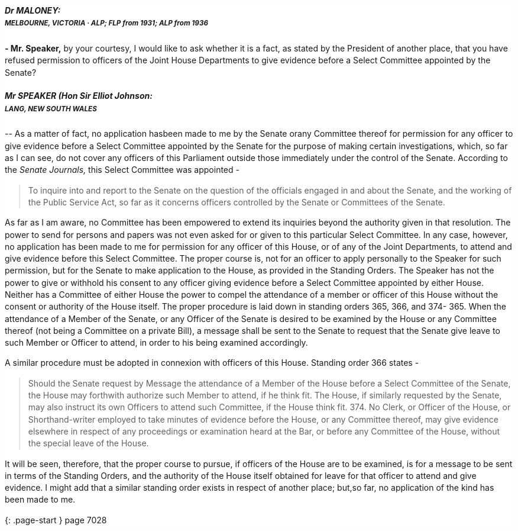 ##### Dr MALONEY:<br><small class="text-muted">MELBOURNE, VICTORIA &middot; ALP; FLP from 1931; ALP from 1936</small>


 **- Mr. Speaker,** by your courtesy, I would like to ask whether it is a fact, as stated by the  President  of another place, that you have refused permission to officers of the Joint House Departments to give evidence before a Select Committee appointed by the Senate? 

##### Mr SPEAKER (Hon Sir Elliot Johnson:<br><small class="text-muted">LANG, NEW SOUTH WALES</small>

--  As a matter of fact, no application hasbeen made to me by the Senate orany Committee thereof for permission for any officer to give evidence before a Select Committee appointed by the Senate for the purpose of making certain investigations, which, so far as I can see, do not cover any officers of this Parliament outside those immediately under the control of the Senate. According to the  *Senate Journals,*  this Select Committee was appointed - 

  >To inquire into and report to the Senate on the question of the officials engaged in and about the Senate, and the working of the Public Service Act, so far as it concerns officers controlled by the Senate or Committees of the Senate. 

As far as I am aware, no Committee has been empowered to extend its inquiries beyond the authority given in that resolution. The power to send for persons and papers was not even asked for or given to this particular Select Committee. In any case, however, no application has been made to me for permission for any officer of this House, or of any of the Joint Departments, to attend and give evidence before this Select Committee. The proper course is, not for an officer to apply personally to the  Speaker  for such permission, but for the Senate to make application to the House, as provided in the Standing Orders. The  Speaker  has not the power to give or withhold his consent to any officer giving evidence before a Select Committee appointed by either House. Neither has a Committee of either House the power to compel the attendance of a member or officer of this House without the consent or authority of the House itself. The proper procedure is laid down in standing orders 365, 366, and 374-  365. When the attendance of a Member of the Senate, or any Officer of the Senate is desired to be examined by the House or any Committee thereof (not being a Committee on a private Bill), a message shall be sent to the Senate to request that the Senate give leave to such Member or Officer to attend, in order to his being examined accordingly. 

A similar procedure must be adopted in connexion with officers of this House. Standing order 366 states - 

  >Should the Senate request by Message the attendance of a Member of the House before a Select Committee of the Senate, the House may forthwith authorize such Member to attend, if he think fit. The House, if similarly requested by the Senate, may also instruct its own Officers to attend such Committee, if the House think fit. 374. No Clerk, or Officer of the House, or Shorthand-writer employed to take minutes of evidence before the House, or any Committee thereof, may give evidence elsewhere in respect of any proceedings or examination heard at the Bar, or before any Committee of the House, without the special leave of the House. 

It will be seen, therefore, that the proper course to pursue, if officers of the House are to be examined, is for a message to be sent in terms of the Standing Orders, and the authority of the House itself obtained for leave for that officer to attend and give evidence. I might add that a similar standing order exists in respect of another place; but,so far, no application of the kind has been made to me. 

{: .page-start }
page 7028
